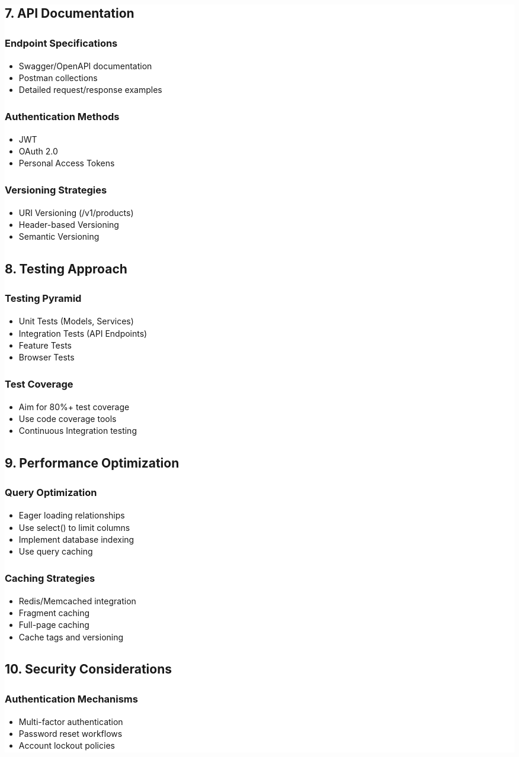 ## 7. API Documentation

### Endpoint Specifications
- Swagger/OpenAPI documentation
- Postman collections
- Detailed request/response examples

### Authentication Methods
- JWT
- OAuth 2.0
- Personal Access Tokens

### Versioning Strategies
- URI Versioning (/v1/products)
- Header-based Versioning
- Semantic Versioning

## 8. Testing Approach

### Testing Pyramid
- Unit Tests (Models, Services)
- Integration Tests (API Endpoints)
- Feature Tests
- Browser Tests

### Test Coverage
- Aim for 80%+ test coverage
- Use code coverage tools
- Continuous Integration testing

## 9. Performance Optimization

### Query Optimization
- Eager loading relationships
- Use select() to limit columns
- Implement database indexing
- Use query caching

### Caching Strategies
- Redis/Memcached integration
- Fragment caching
- Full-page caching
- Cache tags and versioning

## 10. Security Considerations

### Authentication Mechanisms
- Multi-factor authentication
- Password reset workflows
- Account lockout policies
